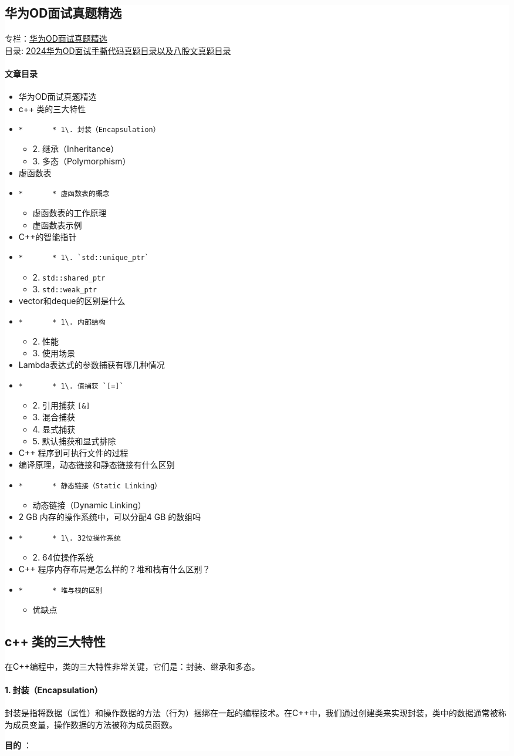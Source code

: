 ## 华为OD面试真题精选

专栏：[华为OD面试真题精选](https://blog.csdn.net/banxia_frontend/category_12436481.html)  
目录:
[2024华为OD面试手撕代码真题目录以及八股文真题目录](https://blog.csdn.net/banxia_frontend/article/details/138131520)

#### 文章目录

  * 华为OD面试真题精选
  * c++ 类的三大特性
  *     *       * 1\. 封装（Encapsulation）
      * 2\. 继承（Inheritance）
      * 3\. 多态（Polymorphism）
  * 虚函数表
  *     *       * 虚函数表的概念
      * 虚函数表的工作原理
      * 虚函数表示例
  * C++的智能指针
  *     *       * 1\. `std::unique_ptr`
      * 2\. `std::shared_ptr`
      * 3\. `std::weak_ptr`
  * vector和deque的区别是什么
  *     *       * 1\. 内部结构
      * 2\. 性能
      * 3\. 使用场景
  * Lambda表达式的参数捕获有哪几种情况
  *     *       * 1\. 值捕获 `[=]`
      * 2\. 引用捕获 `[&]`
      * 3\. 混合捕获
      * 4\. 显式捕获
      * 5\. 默认捕获和显式排除
  * C++ 程序到可执行文件的过程
  * 编译原理，动态链接和静态链接有什么区别
  *     *       * 静态链接（Static Linking）
      * 动态链接（Dynamic Linking）
  * 2 GB 内存的操作系统中，可以分配4 GB 的数组吗
  *     *       * 1\. 32位操作系统
      * 2\. 64位操作系统
  * C++ 程序内存布局是怎么样的？堆和栈有什么区别？
  *     *       * 堆与栈的区别
      * 优缺点

## c++ 类的三大特性

在C++编程中，类的三大特性非常关键，它们是：封装、继承和多态。

#### 1\. 封装（Encapsulation）

封装是指将数据（属性）和操作数据的方法（行为）捆绑在一起的编程技术。在C++中，我们通过创建类来实现封装，类中的数据通常被称为成员变量，操作数据的方法被称为成员函数。

**目的** ：
